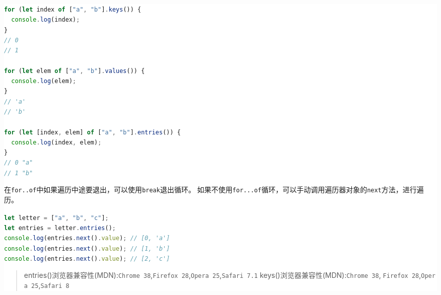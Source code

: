```js
for (let index of ["a", "b"].keys()) {
  console.log(index);
}
// 0
// 1

for (let elem of ["a", "b"].values()) {
  console.log(elem);
}
// 'a'
// 'b'

for (let [index, elem] of ["a", "b"].entries()) {
  console.log(index, elem);
}
// 0 "a"
// 1 "b"
```

在`for..of`中如果遍历中途要退出，可以使用`break`退出循环。
如果不使用`for...of`循环，可以手动调用遍历器对象的`next`方法，进行遍历。

```js
let letter = ["a", "b", "c"];
let entries = letter.entries();
console.log(entries.next().value); // [0, 'a']
console.log(entries.next().value); // [1, 'b']
console.log(entries.next().value); // [2, 'c']
```

> entries()浏览器兼容性(MDN):`Chrome 38`,`Firefox 28`,`Opera 25`,`Safari 7.1`
> keys()浏览器兼容性(MDN):`Chrome 38`, `Firefox 28`,`Opera 25`,`Safari 8`
